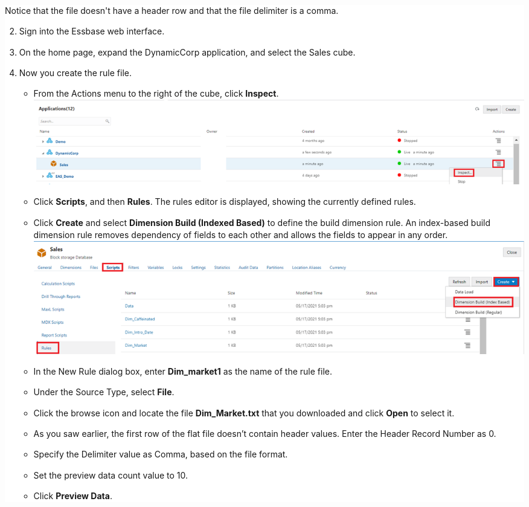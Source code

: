   Notice that the file doesn't have a header row and that the file delimiter is a comma.

2. Sign into the Essbase web interface.

3. On the home page, expand the DynamicCorp application, and select the Sales cube.

4. Now you create the rule file.

    * From the Actions menu to the right of the cube, click **Inspect**.
      ![](./images/Dim_1.png)	

    * Click **Scripts**, and then **Rules**. The rules editor is displayed, showing the currently defined  rules.

    * Click **Create** and select **Dimension Build (Indexed Based)** to define the build dimension rule. 
    An index-based build dimension rule removes dependency of fields to each other and allows the fields to appear in any order.
      ![](./images/Dim_2.png)


    * In the New Rule dialog box, enter **Dim_market1** as the name of the rule file.

    * Under the Source Type, select **File**.

    * Click the browse icon and locate the file **Dim_Market.txt** that you downloaded and click **Open** to select it.
    
    * As you saw earlier, the first row of the flat file doesn’t contain header values. Enter the Header Record Number as 0.

    * Specify the Delimiter value as Comma, based on the file format.

    * Set the preview data count value to 10.

    

    * Click **Preview Data**.
